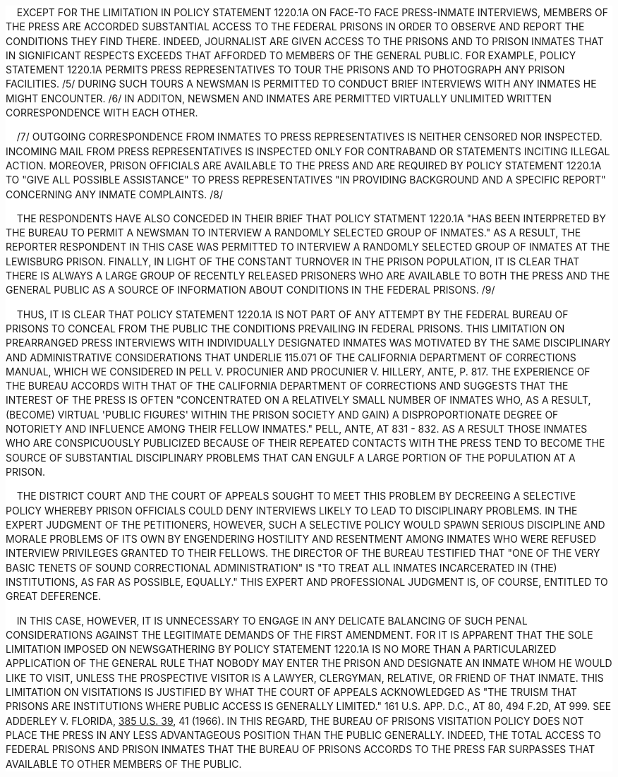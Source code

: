     EXCEPT FOR THE LIMITATION IN POLICY STATEMENT 1220.1A ON FACE-TO FACE PRESS-INMATE INTERVIEWS, MEMBERS OF THE PRESS ARE ACCORDED SUBSTANTIAL ACCESS TO THE FEDERAL PRISONS IN ORDER TO OBSERVE AND REPORT THE CONDITIONS THEY FIND THERE.  INDEED, JOURNALIST ARE GIVEN ACCESS TO THE PRISONS AND TO PRISON INMATES THAT IN SIGNIFICANT RESPECTS EXCEEDS THAT AFFORDED TO MEMBERS OF THE GENERAL PUBLIC.  FOR EXAMPLE, POLICY STATEMENT 1220.1A PERMITS PRESS REPRESENTATIVES TO TOUR THE PRISONS AND TO PHOTOGRAPH ANY PRISON FACILITIES.  /5/  DURING SUCH TOURS A NEWSMAN IS PERMITTED TO CONDUCT BRIEF INTERVIEWS WITH ANY INMATES HE MIGHT ENCOUNTER.  /6/  IN ADDITON, NEWSMEN AND INMATES ARE PERMITTED VIRTUALLY UNLIMITED WRITTEN CORRESPONDENCE WITH EACH OTHER.

    /7/  OUTGOING CORRESPONDENCE FROM INMATES TO PRESS REPRESENTATIVES IS NEITHER CENSORED NOR INSPECTED.  INCOMING MAIL FROM PRESS REPRESENTATIVES IS INSPECTED ONLY FOR CONTRABAND OR STATEMENTS INCITING ILLEGAL ACTION.  MOREOVER, PRISON OFFICIALS ARE AVAILABLE TO THE PRESS AND ARE REQUIRED BY POLICY STATEMENT 1220.1A TO "GIVE ALL POSSIBLE ASSISTANCE" TO PRESS REPRESENTATIVES "IN PROVIDING BACKGROUND AND A SPECIFIC REPORT" CONCERNING ANY INMATE COMPLAINTS.  /8/

    THE RESPONDENTS HAVE ALSO CONCEDED IN THEIR BRIEF THAT POLICY STATMENT 1220.1A "HAS BEEN INTERPRETED BY THE BUREAU TO PERMIT A NEWSMAN TO INTERVIEW A RANDOMLY SELECTED GROUP OF INMATES."  AS A RESULT, THE REPORTER RESPONDENT IN THIS CASE WAS PERMITTED TO INTERVIEW A RANDOMLY SELECTED GROUP OF INMATES AT THE LEWISBURG PRISON.  FINALLY, IN LIGHT OF THE CONSTANT TURNOVER IN THE PRISON POPULATION, IT IS CLEAR THAT THERE IS ALWAYS A LARGE GROUP OF RECENTLY RELEASED PRISONERS WHO ARE AVAILABLE TO BOTH THE PRESS AND THE GENERAL PUBLIC AS A SOURCE OF INFORMATION ABOUT CONDITIONS IN THE FEDERAL PRISONS.  /9/

    THUS, IT IS CLEAR THAT POLICY STATEMENT 1220.1A IS NOT PART OF ANY ATTEMPT BY THE FEDERAL BUREAU OF PRISONS TO CONCEAL FROM THE PUBLIC THE CONDITIONS PREVAILING IN FEDERAL PRISONS.  THIS LIMITATION ON PREARRANGED PRESS INTERVIEWS WITH INDIVIDUALLY DESIGNATED INMATES WAS MOTIVATED BY THE SAME DISCIPLINARY AND ADMINISTRATIVE CONSIDERATIONS THAT UNDERLIE 115.071 OF THE CALIFORNIA DEPARTMENT OF CORRECTIONS MANUAL, WHICH WE CONSIDERED IN PELL V. PROCUNIER AND PROCUNIER V. HILLERY, ANTE, P. 817.  THE EXPERIENCE OF THE BUREAU ACCORDS WITH THAT OF THE CALIFORNIA DEPARTMENT OF CORRECTIONS AND SUGGESTS THAT THE INTEREST OF THE PRESS IS OFTEN "CONCENTRATED ON A RELATIVELY SMALL NUMBER OF INMATES WHO, AS A RESULT, (BECOME) VIRTUAL 'PUBLIC FIGURES' WITHIN THE PRISON SOCIETY AND GAIN) A DISPROPORTIONATE DEGREE OF NOTORIETY AND INFLUENCE AMONG THEIR FELLOW INMATES."  PELL, ANTE, AT 831 - 832.  AS A RESULT THOSE INMATES WHO ARE CONSPICUOUSLY PUBLICIZED BECAUSE OF THEIR REPEATED CONTACTS WITH THE PRESS TEND TO BECOME THE SOURCE OF SUBSTANTIAL DISCIPLINARY PROBLEMS THAT CAN ENGULF A LARGE PORTION OF THE POPULATION AT A PRISON.

    THE DISTRICT COURT AND THE COURT OF APPEALS SOUGHT TO MEET THIS PROBLEM BY DECREEING A SELECTIVE POLICY WHEREBY PRISON OFFICIALS COULD DENY INTERVIEWS LIKELY TO LEAD TO DISCIPLINARY PROBLEMS.  IN THE EXPERT JUDGMENT OF THE PETITIONERS, HOWEVER, SUCH A SELECTIVE POLICY WOULD SPAWN SERIOUS DISCIPLINE AND MORALE PROBLEMS OF ITS OWN BY ENGENDERING HOSTILITY AND RESENTMENT AMONG INMATES WHO WERE REFUSED INTERVIEW PRIVILEGES GRANTED TO THEIR FELLOWS.  THE DIRECTOR OF THE BUREAU TESTIFIED THAT "ONE OF THE VERY BASIC TENETS OF SOUND CORRECTIONAL ADMINISTRATION" IS "TO TREAT ALL INMATES INCARCERATED IN (THE) INSTITUTIONS, AS FAR AS POSSIBLE, EQUALLY."  THIS EXPERT AND PROFESSIONAL JUDGMENT IS, OF COURSE, ENTITLED TO GREAT DEFERENCE.

    IN THIS CASE, HOWEVER, IT IS UNNECESSARY TO ENGAGE IN ANY DELICATE BALANCING OF SUCH PENAL CONSIDERATIONS AGAINST THE LEGITIMATE DEMANDS OF THE FIRST AMENDMENT.  FOR IT IS APPARENT THAT THE SOLE LIMITATION IMPOSED ON NEWSGATHERING BY POLICY STATEMENT 1220.1A IS NO MORE THAN A PARTICULARIZED APPLICATION OF THE GENERAL RULE THAT NOBODY MAY ENTER THE PRISON AND DESIGNATE AN INMATE WHOM HE WOULD LIKE TO VISIT, UNLESS THE PROSPECTIVE VISITOR IS A LAWYER, CLERGYMAN, RELATIVE, OR FRIEND OF THAT INMATE.  THIS LIMITATION ON VISITATIONS IS JUSTIFIED BY WHAT THE COURT OF APPEALS ACKNOWLEDGED AS "THE TRUISM THAT PRISONS ARE INSTITUTIONS WHERE PUBLIC ACCESS IS GENERALLY LIMITED."  161 U.S. APP. D.C., AT 80, 494 F.2D, AT 999.  SEE ADDERLEY V. FLORIDA, [385 U.S. 39][/us/courts/scotus/usReporter/385/39], 41 (1966).  IN THIS REGARD, THE BUREAU OF PRISONS VISITATION POLICY DOES NOT PLACE THE PRESS IN ANY LESS ADVANTAGEOUS POSITION THAN THE PUBLIC GENERALLY.  INDEED, THE TOTAL ACCESS TO FEDERAL PRISONS AND PRISON INMATES THAT THE BUREAU OF PRISONS ACCORDS TO THE PRESS FAR SURPASSES THAT AVAILABLE TO OTHER MEMBERS OF THE PUBLIC.


[/us/courts/scotus/usReporter/385/39]: https://publicdocs.github.io/go/links?ns=uslm-x&ref=%2Fus%2Fcourts%2Fscotus%2FusReporter%2F385%2F39
[/us/courts/scotus/usReporter/381/301]: https://publicdocs.github.io/go/links?ns=uslm-x&ref=%2Fus%2Fcourts%2Fscotus%2FusReporter%2F381%2F301
[/us/courts/scotus/usReporter/384/214]: https://publicdocs.github.io/go/links?ns=uslm-x&ref=%2Fus%2Fcourts%2Fscotus%2FusReporter%2F384%2F214
[/us/courts/scotus/usReporter/408/169]: https://publicdocs.github.io/go/links?ns=uslm-x&ref=%2Fus%2Fcourts%2Fscotus%2FusReporter%2F408%2F169
[/us/courts/scotus/usReporter/391/367]: https://publicdocs.github.io/go/links?ns=uslm-x&ref=%2Fus%2Fcourts%2Fscotus%2FusReporter%2F391%2F367